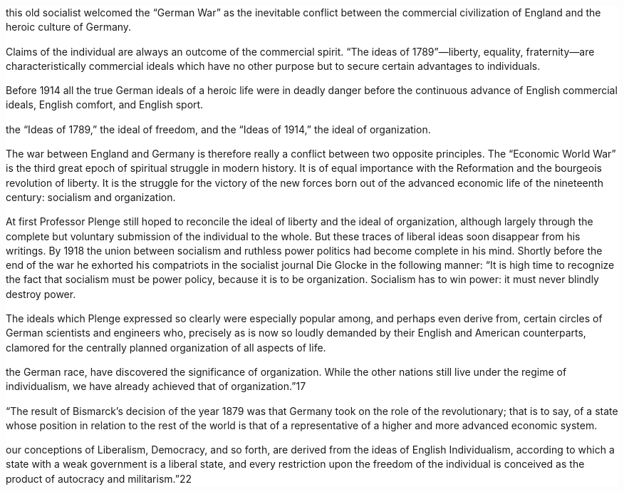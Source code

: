 this old socialist welcomed the “German War” as the inevitable conflict
between the commercial civilization of England and the heroic culture of
Germany.

Claims of the individual are always an outcome of the commercial spirit.
“The ideas of 1789”—liberty, equality, fraternity—are characteristically
commercial ideals which have no other purpose but to secure certain
advantages to individuals.

Before 1914 all the true German ideals of a heroic life were in deadly
danger before the continuous advance of English commercial ideals,
English comfort, and English sport.

the “Ideas of 1789,” the ideal of freedom, and the “Ideas of 1914,” the
ideal of organization.

The war between England and Germany is therefore really a conflict
between two opposite principles. The “Economic World War” is the third
great epoch of spiritual struggle in modern history. It is of equal
importance with the Reformation and the bourgeois revolution of liberty.
It is the struggle for the victory of the new forces born out of the
advanced economic life of the nineteenth century: socialism and
organization.

At first Professor Plenge still hoped to reconcile the ideal of liberty
and the ideal of organization, although largely through the complete but
voluntary submission of the individual to the whole. But these traces of
liberal ideas soon disappear from his writings. By 1918 the union
between socialism and ruthless power politics had become complete in his
mind. Shortly before the end of the war he exhorted his compatriots in
the socialist journal Die Glocke in the following manner: “It is high
time to recognize the fact that socialism must be power policy, because
it is to be organization. Socialism has to win power: it must never
blindly destroy power.

The ideals which Plenge expressed so clearly were especially popular
among, and perhaps even derive from, certain circles of German
scientists and engineers who, precisely as is now so loudly demanded by
their English and American counterparts, clamored for the centrally
planned organization of all aspects of life.

the German race, have discovered the significance of organization. While
the other nations still live under the regime of individualism, we have
already achieved that of organization.”17

“The result of Bismarck’s decision of the year 1879 was that Germany
took on the role of the revolutionary; that is to say, of a state whose
position in relation to the rest of the world is that of a
representative of a higher and more advanced economic system.

our conceptions of Liberalism, Democracy, and so forth, are derived from
the ideas of English Individualism, according to which a state with a
weak government is a liberal state, and every restriction upon the
freedom of the individual is conceived as the product of autocracy and
militarism.”22
